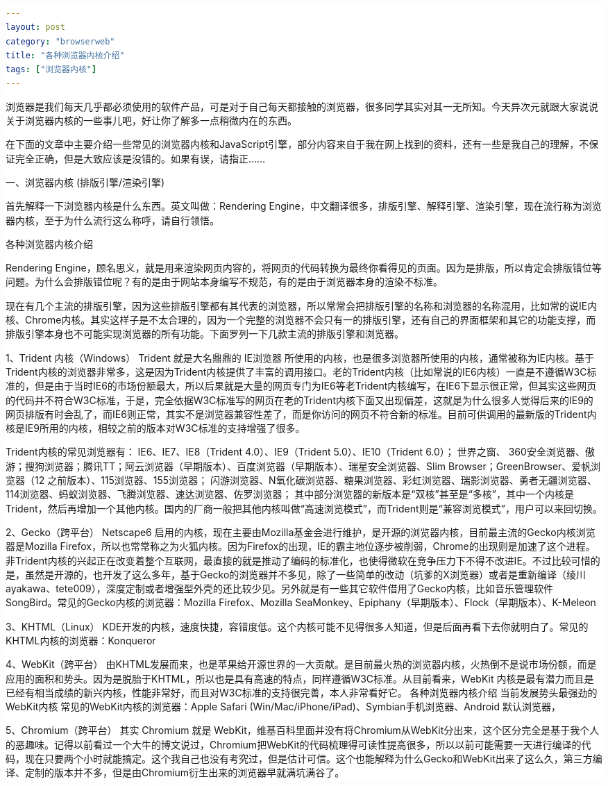 ```yaml
---
layout: post
category: "browserweb"
title: "各种浏览器内核介绍"
tags: ["浏览器内核"]
---
```


浏览器是我们每天几乎都必须使用的软件产品，可是对于自己每天都接触的浏览器，很多同学其实对其一无所知。今天异次元就跟大家说说关于浏览器内核的一些事儿吧，好让你了解多一点稍微内在的东西。

在下面的文章中主要介绍一些常见的浏览器内核和JavaScript引擎，部分内容来自于我在网上找到的资料，还有一些是我自己的理解，不保证完全正确，但是大致应该是没错的。如果有误，请指正……

一、浏览器内核 (排版引擎/渲染引擎)

首先解释一下浏览器内核是什么东西。英文叫做：Rendering Engine，中文翻译很多，排版引擎、解释引擎、渲染引擎，现在流行称为浏览器内核，至于为什么流行这么称呼，请自行领悟。

各种浏览器内核介绍

 

Rendering Engine，顾名思义，就是用来渲染网页内容的，将网页的代码转换为最终你看得见的页面。因为是排版，所以肯定会排版错位等问题。为什么会排版错位呢？有的是由于网站本身编写不规范，有的是由于浏览器本身的渲染不标准。

现在有几个主流的排版引擎，因为这些排版引擎都有其代表的浏览器，所以常常会把排版引擎的名称和浏览器的名称混用，比如常的说IE内核、Chrome内核。其实这样子是不太合理的，因为一个完整的浏览器不会只有一的排版引擎，还有自己的界面框架和其它的功能支撑，而排版引擎本身也不可能实现浏览器的所有功能。下面罗列一下几款主流的排版引擎和浏览器。

1、Trident 内核（Windows）
Trident 就是大名鼎鼎的 IE浏览器 所使用的内核，也是很多浏览器所使用的内核，通常被称为IE内核。基于Trident内核的浏览器非常多，这是因为Trident内核提供了丰富的调用接口。老的Trident内核（比如常说的IE6内核）一直是不遵循W3C标准的，但是由于当时IE6的市场份额最大，所以后果就是大量的网页专门为IE6等老Trident内核编写，在IE6下显示很正常，但其实这些网页的代码并不符合W3C标准，于是，完全依据W3C标准写的网页在老的Trident内核下面又出现偏差，这就是为什么很多人觉得后来的IE9的网页排版有时会乱了，而IE6则正常，其实不是浏览器兼容性差了，而是你访问的网页不符合新的标准。目前可供调用的最新版的Trident内核是IE9所用的内核，相较之前的版本对W3C标准的支持增强了很多。

Trident内核的常见浏览器有：
IE6、IE7、IE8（Trident 4.0）、IE9（Trident 5.0）、IE10（Trident 6.0）；
世界之窗、 360安全浏览器、傲游；搜狗浏览器；腾讯TT；阿云浏览器（早期版本）、百度浏览器（早期版本）、瑞星安全浏览器、Slim Browser；GreenBrowser、爱帆浏览器（12 之前版本）、115浏览器、155浏览器； 闪游浏览器、N氧化碳浏览器、糖果浏览器、彩虹浏览器、瑞影浏览器、勇者无疆浏览器、114浏览器、蚂蚁浏览器、飞腾浏览器、速达浏览器、佐罗浏览器；
其中部分浏览器的新版本是“双核”甚至是“多核”，其中一个内核是Trident，然后再增加一个其他内核。国内的厂商一般把其他内核叫做“高速浏览模式”，而Trident则是“兼容浏览模式”，用户可以来回切换。

2、Gecko（跨平台）
Netscape6 启用的内核，现在主要由Mozilla基金会进行维护，是开源的浏览器内核，目前最主流的Gecko内核浏览器是Mozilla Firefox，所以也常常称之为火狐内核。因为Firefox的出现，IE的霸主地位逐步被削弱，Chrome的出现则是加速了这个进程。非Trident内核的兴起正在改变着整个互联网，最直接的就是推动了编码的标准化，也使得微软在竞争压力下不得不改进IE。不过比较可惜的是，虽然是开源的，也开发了这么多年，基于Gecko的浏览器并不多见，除了一些简单的改动（坑爹的X浏览器）或者是重新编译（绫川ayakawa、tete009），深度定制或者增强型外壳的还比较少见。另外就是有一些其它软件借用了Gecko内核，比如音乐管理软件SongBird。常见的Gecko内核的浏览器：Mozilla Firefox、Mozilla SeaMonkey、Epiphany（早期版本）、Flock（早期版本）、K-Meleon

3、KHTML（Linux）
KDE开发的内核，速度快捷，容错度低。这个内核可能不见得很多人知道，但是后面再看下去你就明白了。常见的KHTML内核的浏览器：Konqueror

4、WebKit（跨平台）
由KHTML发展而来，也是苹果给开源世界的一大贡献。是目前最火热的浏览器内核，火热倒不是说市场份额，而是应用的面积和势头。因为是脱胎于KHTML，所以也是具有高速的特点，同样遵循W3C标准。从目前看来，WebKit 内核是最有潜力而且是已经有相当成绩的新兴内核，性能非常好，而且对W3C标准的支持很完善，本人非常看好它。
各种浏览器内核介绍
当前发展势头最强劲的WebKit内核
常见的WebKit内核的浏览器：Apple Safari (Win/Mac/iPhone/iPad)、Symbian手机浏览器、Android 默认浏览器，

5、Chromium（跨平台）
其实 Chromium 就是 WebKit，维基百科里面并没有将Chromium从WebKit分出来，这个区分完全是基于我个人的恶趣味。记得以前看过一个大牛的博文说过，Chromium把WebKit的代码梳理得可读性提高很多，所以以前可能需要一天进行编译的代码，现在只要两个小时就能搞定。这个我自己也没有考究过，但是估计可信。这个也能解释为什么Gecko和WebKit出来了这么久，第三方编译、定制的版本并不多，但是由Chromium衍生出来的浏览器早就满坑满谷了。
